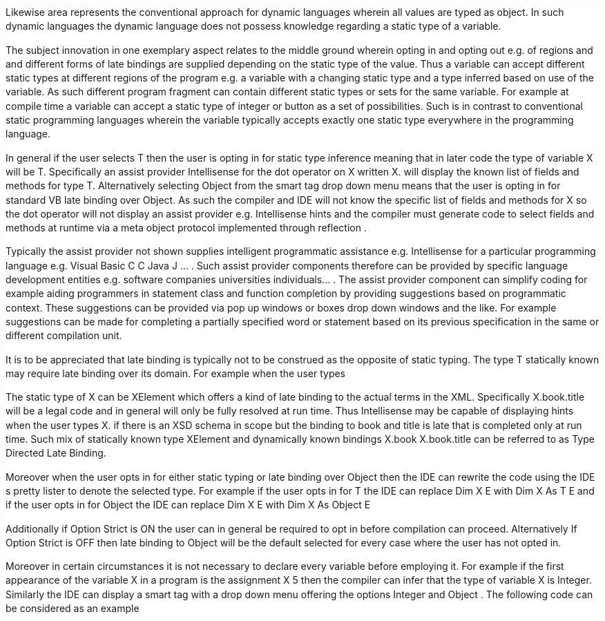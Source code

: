 Likewise area represents the conventional approach for dynamic languages wherein all values are typed as object. In such dynamic languages the dynamic language does not possess knowledge regarding a static type of a variable.

The subject innovation in one exemplary aspect relates to the middle ground wherein opting in and opting out e.g. of regions and and different forms of late bindings are supplied depending on the static type of the value. Thus a variable can accept different static types at different regions of the program e.g. a variable with a changing static type and a type inferred based on use of the variable. As such different program fragment can contain different static types or sets for the same variable. For example at compile time a variable can accept a static type of integer or button as a set of possibilities. Such is in contrast to conventional static programming languages wherein the variable typically accepts exactly one static type everywhere in the programming language.

In general if the user selects T then the user is opting in for static type inference meaning that in later code the type of variable X will be T. Specifically an assist provider Intellisense for the dot operator on X written X. will display the known list of fields and methods for type T. Alternatively selecting Object from the smart tag drop down menu means that the user is opting in for standard VB late binding over Object. As such the compiler and IDE will not know the specific list of fields and methods for X so the dot operator will not display an assist provider e.g. Intellisense hints and the compiler must generate code to select fields and methods at runtime via a meta object protocol implemented through reflection .

Typically the assist provider not shown supplies intelligent programmatic assistance e.g. Intellisense for a particular programming language e.g. Visual Basic C C Java J ... . Such assist provider components therefore can be provided by specific language development entities e.g. software companies universities individuals... . The assist provider component can simplify coding for example aiding programmers in statement class and function completion by providing suggestions based on programmatic context. These suggestions can be provided via pop up windows or boxes drop down windows and the like. For example suggestions can be made for completing a partially specified word or statement based on its previous specification in the same or different compilation unit.

It is to be appreciated that late binding is typically not to be construed as the opposite of static typing. The type T statically known may require late binding over its domain. For example when the user types 

The static type of X can be XElement which offers a kind of late binding to the actual terms in the XML. Specifically X.book.title will be a legal code and in general will only be fully resolved at run time. Thus Intellisense may be capable of displaying hints when the user types X. if there is an XSD schema in scope but the binding to book and title is late that is completed only at run time. Such mix of statically known type XElement and dynamically known bindings X.book X.book.title can be referred to as Type Directed Late Binding.

Moreover when the user opts in for either static typing or late binding over Object then the IDE can rewrite the code using the IDE s pretty lister to denote the selected type. For example if the user opts in for T the IDE can replace Dim X E with Dim X As T E and if the user opts in for Object the IDE can replace Dim X E with Dim X As Object E

Additionally if Option Strict is ON the user can in general be required to opt in before compilation can proceed. Alternatively If Option Strict is OFF then late binding to Object will be the default selected for every case where the user has not opted in.

Moreover in certain circumstances it is not necessary to declare every variable before employing it. For example if the first appearance of the variable X in a program is the assignment X 5 then the compiler can infer that the type of variable X is Integer. Similarly the IDE can display a smart tag with a drop down menu offering the options Integer and Object . The following code can be considered as an example 

